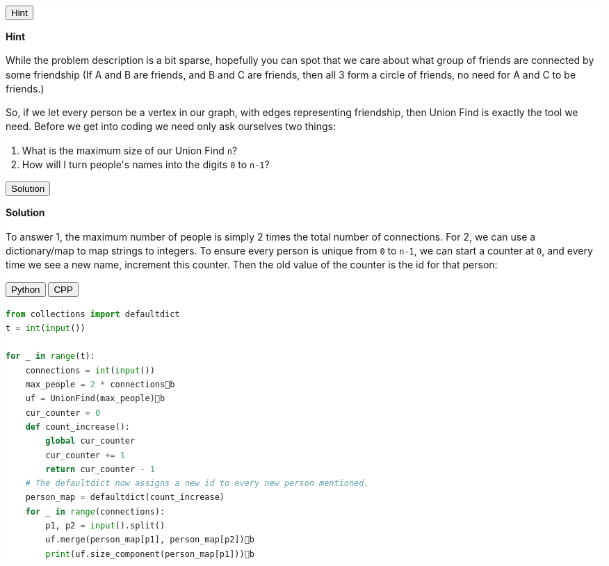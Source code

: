 <div class="unlock" markdown="1">
  <button class="button_unlock hint">Hint</button>

<div class="show" markdown="1">

**Hint**

While the problem description is a bit sparse, hopefully you can spot that we care about what group of friends are connected by some friendship (If A and B are friends, and B and C are friends, then all 3 form a circle of friends, no need for A and C to be friends.)

So, if we let every person be a vertex in our graph, with edges representing friendship, then Union Find is exactly the tool we need. Before we get into coding we need only ask ourselves two things:

1. What is the maximum size of our Union Find `n`?
2. How will I turn people's names into the digits `0` to `n-1`?

</div>

</div>

<div class="unlock" markdown="1">
  <button class="button_unlock solution">Solution</button>

<div class="show" markdown="1">

**Solution**

To answer 1, the maximum number of people is simply 2 times the total number of connections.
For 2, we can use a dictionary/map to map strings to integers. To ensure every person is unique from `0` to `n-1`, we can start a counter at `0`, and every time we see a new name, increment this counter. Then the old value of the counter is the id for that person:

<div class="code-tab">
    <button class="code-tablinks UF-5-link" onclick="openCodeTab(event, 'UF-5', 'UF-5-Python')">Python</button>
    <button class="code-tablinks UF-5-link" onclick="openCodeTab(event, 'UF-5', 'UF-5-CPP')">CPP</button>
</div>

<div id="UF-5-Python" class="code-tabcontent UF-5"  markdown="1">

```python
from collections import defaultdict
t = int(input())

for _ in range(t):
    connections = int(input())
    max_people = 2 * connectionsb
    uf = UnionFind(max_people)b
    cur_counter = 0
    def count_increase():
        global cur_counter
        cur_counter += 1
        return cur_counter - 1
    # The defaultdict now assigns a new id to every new person mentioned.
    person_map = defaultdict(count_increase)
    for _ in range(connections):
        p1, p2 = input().split()
        uf.merge(person_map[p1], person_map[p2])b
        print(uf.size_component(person_map[p1]))b
```
